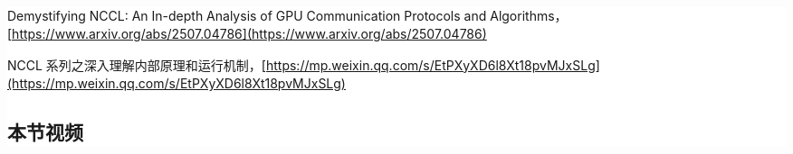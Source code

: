 Demystifying NCCL: An In-depth Analysis of GPU Communication Protocols and Algorithms，[https://www.arxiv.org/abs/2507.04786](https://www.arxiv.org/abs/2507.04786)

NCCL 系列之深入理解内部原理和运行机制，[https://mp.weixin.qq.com/s/EtPXyXD6l8Xt18pvMJxSLg](https://mp.weixin.qq.com/s/EtPXyXD6l8Xt18pvMJxSLg)

## 本节视频

<html>
<iframe src="https://player.bilibili.com/player.html?isOutside=true&aid=112991261428456&bvid=BV1SWpXe2Epa&cid=500001655289821&p=1" width="100%" height="500" scrolling="no" border="0" frameborder="no" framespacing="0" allowfullscreen="true"> </iframe>
</html>
